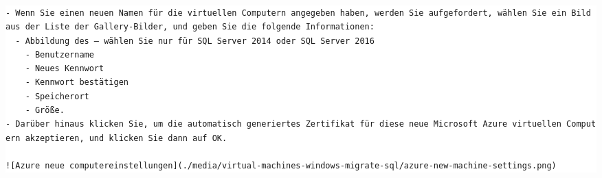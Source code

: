     - Wenn Sie einen neuen Namen für die virtuellen Computern angegeben haben, werden Sie aufgefordert, wählen Sie ein Bild aus der Liste der Gallery-Bilder, und geben Sie die folgende Informationen:
      - Abbildung des – wählen Sie nur für SQL Server 2014 oder SQL Server 2016
        - Benutzername
        - Neues Kennwort
        - Kennwort bestätigen
        - Speicherort
        - Größe.
    - Darüber hinaus klicken Sie, um die automatisch generiertes Zertifikat für diese neue Microsoft Azure virtuellen Computern akzeptieren, und klicken Sie dann auf OK.

    ![Azure neue computereinstellungen](./media/virtual-machines-windows-migrate-sql/azure-new-machine-settings.png)
